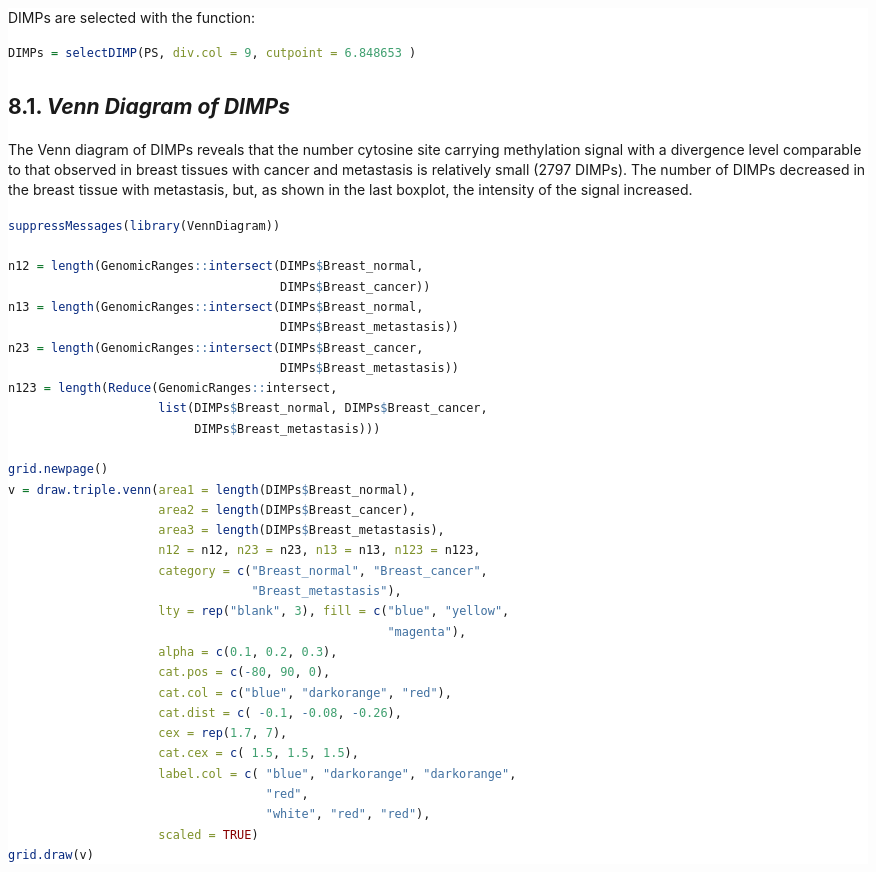 DIMPs are selected with the function:

``` r
DIMPs = selectDIMP(PS, div.col = 9, cutpoint = 6.848653 )
```

8.1. *Venn Diagram of DIMPs*
----------------------------

The Venn diagram of DIMPs reveals that the number cytosine site carrying methylation signal with a divergence level comparable to that observed in breast tissues with cancer and metastasis is relatively small (2797 DIMPs). The number of DIMPs decreased in the breast tissue with metastasis, but, as shown in the last boxplot, the intensity of the signal increased.

``` r
suppressMessages(library(VennDiagram))

n12 = length(GenomicRanges::intersect(DIMPs$Breast_normal,
                                      DIMPs$Breast_cancer))
n13 = length(GenomicRanges::intersect(DIMPs$Breast_normal,
                                      DIMPs$Breast_metastasis))
n23 = length(GenomicRanges::intersect(DIMPs$Breast_cancer,
                                      DIMPs$Breast_metastasis))
n123 = length(Reduce(GenomicRanges::intersect, 
                     list(DIMPs$Breast_normal, DIMPs$Breast_cancer,
                          DIMPs$Breast_metastasis)))

grid.newpage()
v = draw.triple.venn(area1 = length(DIMPs$Breast_normal),
                     area2 = length(DIMPs$Breast_cancer),
                     area3 = length(DIMPs$Breast_metastasis),
                     n12 = n12, n23 = n23, n13 = n13, n123 = n123,
                     category = c("Breast_normal", "Breast_cancer", 
                                  "Breast_metastasis"),
                     lty = rep("blank", 3), fill = c("blue", "yellow",
                                                     "magenta"),
                     alpha = c(0.1, 0.2, 0.3), 
                     cat.pos = c(-80, 90, 0),
                     cat.col = c("blue", "darkorange", "red"),
                     cat.dist = c( -0.1, -0.08, -0.26),
                     cex = rep(1.7, 7),
                     cat.cex = c( 1.5, 1.5, 1.5),
                     label.col = c( "blue", "darkorange", "darkorange",
                                    "red", 
                                    "white", "red", "red"),
                     scaled = TRUE)
grid.draw(v)
```
